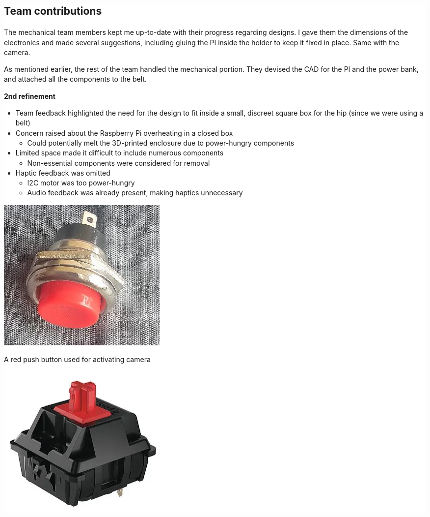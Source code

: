 ## Team contributions

The mechanical team members kept me up-to-date with their progress regarding designs. I gave them the dimensions of the electronics and made several suggestions, including gluing the PI inside the holder to keep it fixed in place. Same with the camera. 

As mentioned earlier, the rest of the team handled the mechanical portion. They devised the CAD for the PI and the power bank, and attached all the components to the belt.

**2nd refinement**

- Team feedback highlighted the need for the design to fit inside a small, discreet square box for the hip (since we were using a belt)
- Concern raised about the Raspberry Pi overheating in a closed box
    - Could potentially melt the 3D-printed enclosure due to power-hungry components
- Limited space made it difficult to include numerous components
    - Non-essential components were considered for removal
- Haptic feedback was omitted
    - I2C motor was too power-hungry
    - Audio feedback was already present, making haptics unnecessary
    

![image.png](image%209.png)

A red push button used for activating camera

![image.png](5964b7bf-372c-46c3-9cab-b8184ddde708.png)
